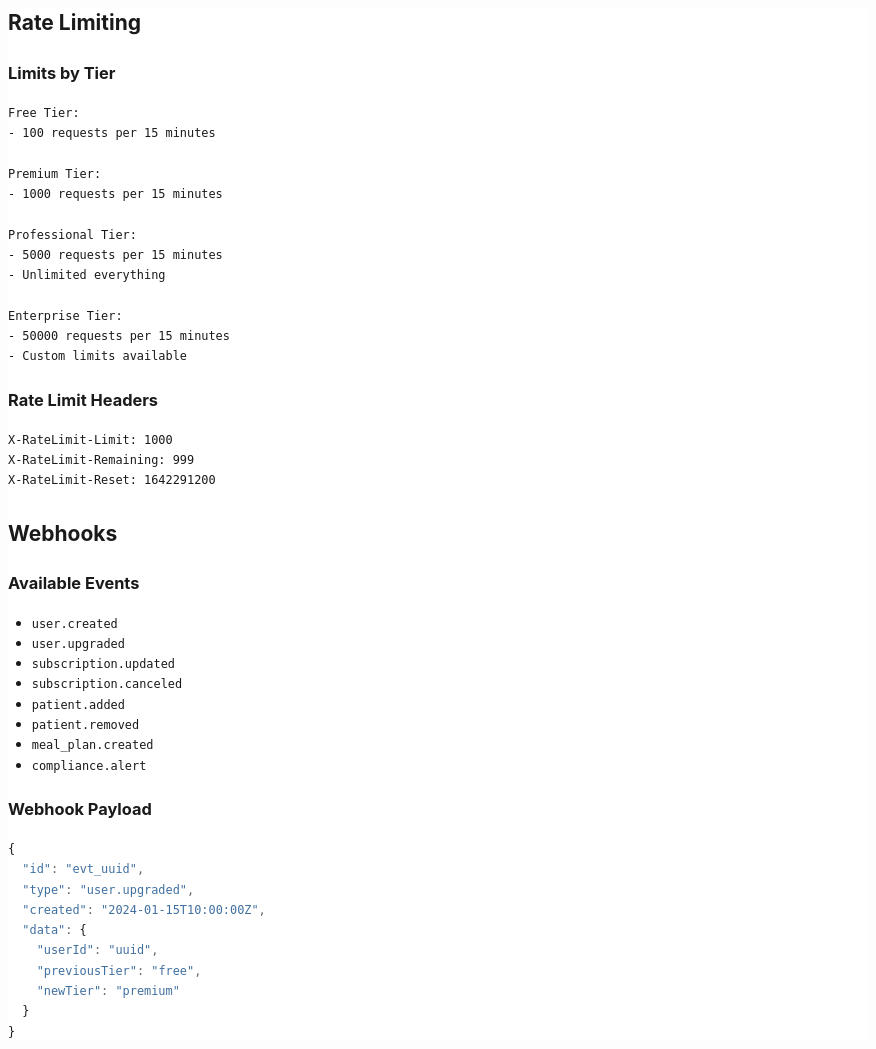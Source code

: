 ## Rate Limiting

### Limits by Tier
```
Free Tier:
- 100 requests per 15 minutes

Premium Tier:
- 1000 requests per 15 minutes

Professional Tier:
- 5000 requests per 15 minutes
- Unlimited everything

Enterprise Tier:
- 50000 requests per 15 minutes
- Custom limits available
```

### Rate Limit Headers
```
X-RateLimit-Limit: 1000
X-RateLimit-Remaining: 999
X-RateLimit-Reset: 1642291200
```

## Webhooks

### Available Events
- `user.created`
- `user.upgraded`
- `subscription.updated`
- `subscription.canceled`
- `patient.added`
- `patient.removed`
- `meal_plan.created`
- `compliance.alert`

### Webhook Payload
```javascript
{
  "id": "evt_uuid",
  "type": "user.upgraded",
  "created": "2024-01-15T10:00:00Z",
  "data": {
    "userId": "uuid",
    "previousTier": "free",
    "newTier": "premium"
  }
}
```
